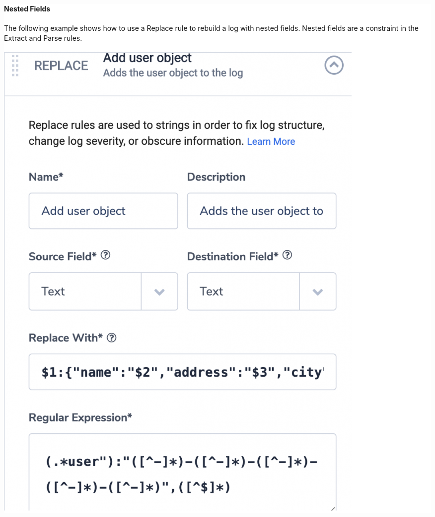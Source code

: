 #### Nested Fields

The following example shows how to use a Replace rule to rebuild a log with nested fields. Nested fields are a constraint in the Extract and Parse rules. 

![](images/rules-9-replace-capture-700x924.png)
